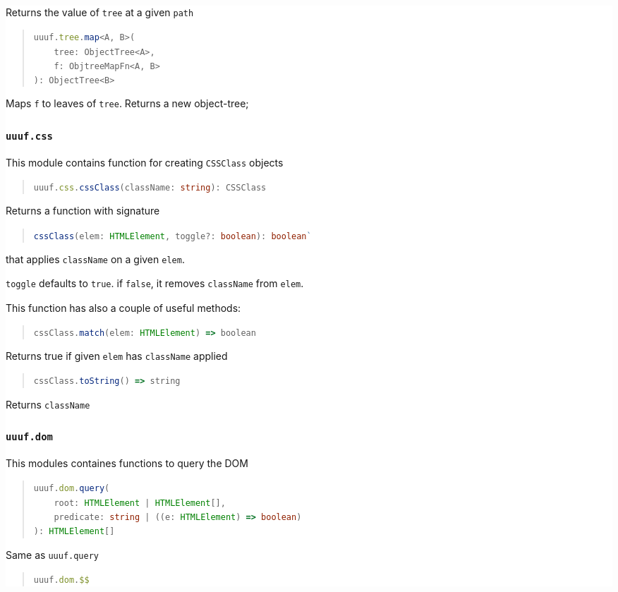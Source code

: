 Returns the value of `tree` at a given `path`

> ```ts
> uuuf.tree.map<A, B>(
>     tree: ObjectTree<A>,
>     f: ObjtreeMapFn<A, B>
> ): ObjectTree<B>
> ```

Maps `f` to leaves of `tree`. Returns a new object-tree;

### `uuuf.css`

This module contains function for creating `CSSClass` objects

> ```ts
> uuuf.css.cssClass(className: string): CSSClass
> ```

Returns a function with signature

> ```ts
> cssClass(elem: HTMLElement, toggle?: boolean): boolean`
> ```

that applies `className` on a given `elem`.

`toggle` defaults to `true`. if `false`, it removes `className` from `elem`.

This function has also a couple of useful methods:

> ```ts
> cssClass.match(elem: HTMLElement) => boolean
> ```

Returns true if given `elem` has `className` applied

> ```ts
> cssClass.toString() => string
> ```

Returns `className`

### `uuuf.dom`

This modules containes functions to query the DOM

> ```ts
> uuuf.dom.query(
>     root: HTMLElement | HTMLElement[],
>     predicate: string | ((e: HTMLElement) => boolean)
> ): HTMLElement[]
> ```

Same as `uuuf.query`

> ```ts
> uuuf.dom.$$
> ```

